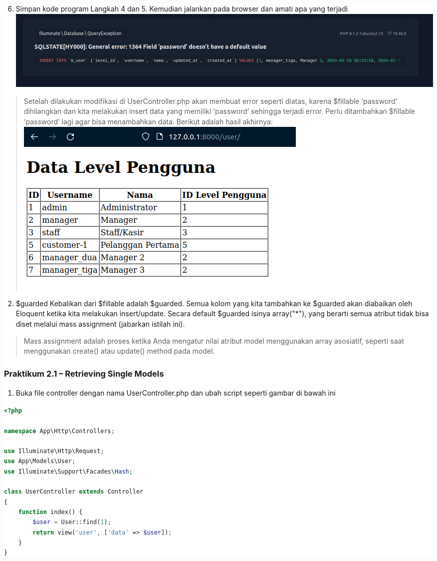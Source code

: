 ```php

```
6. Simpan kode program Langkah 4 dan 5. Kemudian jalankan pada browser dan amati apa yang terjadi <br>
![alt text](/public/ss/er.png)<br>
> Setelah dilakukan modifikasi di UserController.php akan membuat error seperti diatas, karena $fillable ‘password’ dihilangkan dan kita melakukan insert data yang memiliki ‘password’ sehingga terjadi error. Perlu ditambahkan $fillable ‘password’ lagi agar bisa menambahkan data. Berikut adalah hasil akhirnya: <br>
![alt text](/public/ss/d.png)<br>
2. $guarded
Kebalikan dari $fillable adalah $guarded. Semua kolom yang kita tambahkan ke $guarded
akan diabaikan oleh Eloquent ketika kita melakukan insert/update. Secara default $guarded
isinya array("*"), yang berarti semua atribut tidak bisa diset melalui mass assignment
(jabarkan istilah ini). <br>
>Mass assignment adalah proses ketika Anda mengatur nilai atribut model menggunakan array asosiatif, seperti saat menggunakan create() atau update() method pada model.

### Praktikum 2.1 – Retrieving Single Models
1. Buka file controller dengan nama UserController.php dan ubah script seperti gambar
di bawah ini
```php
<?php

namespace App\Http\Controllers;

use Illuminate\Http\Request;
use App\Models\User;
use Illuminate\Support\Facades\Hash;

class UserController extends Controller
{
    function index() {
        $user = User::find(1);
        return view('user', ['data' => $user]);
    }
}
```